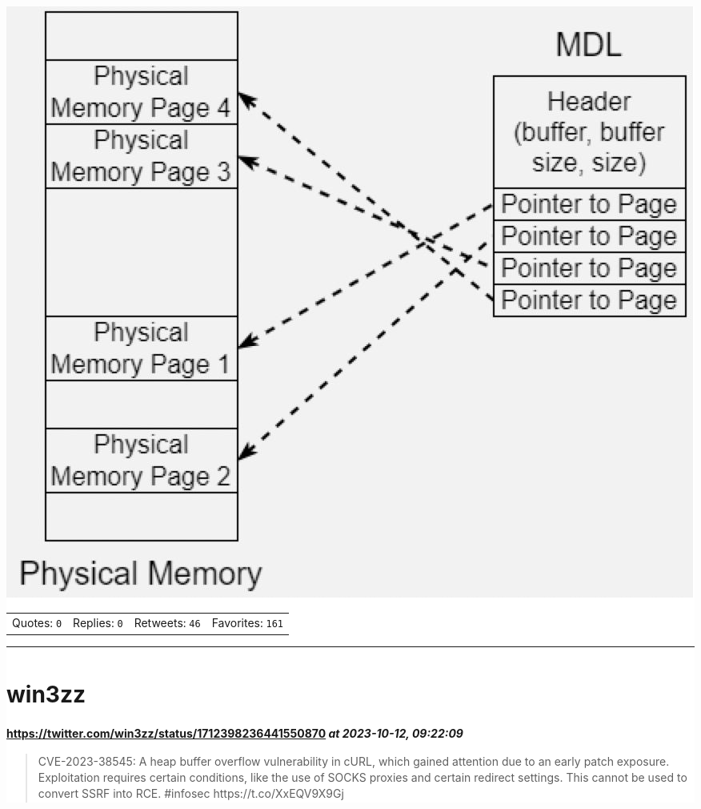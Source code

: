 <td><img src="pictures/e16de257fb4551e4bce9daf35f76e1b7cf20c559519020dc868811ac7a087c8c.jpg" alt="e16de257fb4551e4bce9daf35f76e1b7cf20c559519020dc868811ac7a087c8c.jpg"></td>
</table></tr>
<table><tr>
<td>Quotes: <code>0</code></td>
<td>Replies: <code>0</code></td>
<td>Retweets: <code>46</code></td>
<td>Favorites: <code>161</code></td>
</tr></table>

---

# win3zz
**https://twitter.com/win3zz/status/1712398236441550870 _at 2023-10-12, 09:22:09_**
<blockquote>
CVE-2023-38545: A heap buffer overflow vulnerability in cURL, which gained attention due to an early patch exposure.
Exploitation requires certain conditions, like the use of SOCKS proxies and certain redirect settings.
This cannot be used to convert SSRF into RCE.
#infosec https://t.co/XxEQV9X9Gj
</blockquote>
